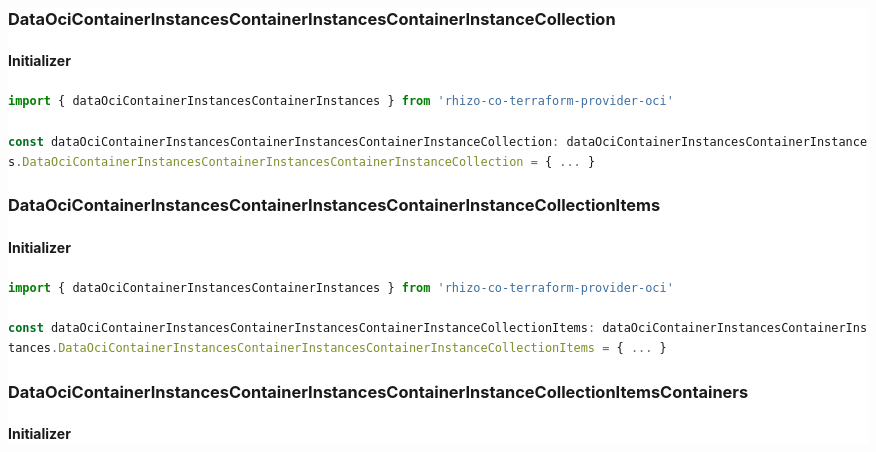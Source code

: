 
### DataOciContainerInstancesContainerInstancesContainerInstanceCollection <a name="DataOciContainerInstancesContainerInstancesContainerInstanceCollection" id="rhizo-co-terraform-provider-oci.dataOciContainerInstancesContainerInstances.DataOciContainerInstancesContainerInstancesContainerInstanceCollection"></a>

#### Initializer <a name="Initializer" id="rhizo-co-terraform-provider-oci.dataOciContainerInstancesContainerInstances.DataOciContainerInstancesContainerInstancesContainerInstanceCollection.Initializer"></a>

```typescript
import { dataOciContainerInstancesContainerInstances } from 'rhizo-co-terraform-provider-oci'

const dataOciContainerInstancesContainerInstancesContainerInstanceCollection: dataOciContainerInstancesContainerInstances.DataOciContainerInstancesContainerInstancesContainerInstanceCollection = { ... }
```


### DataOciContainerInstancesContainerInstancesContainerInstanceCollectionItems <a name="DataOciContainerInstancesContainerInstancesContainerInstanceCollectionItems" id="rhizo-co-terraform-provider-oci.dataOciContainerInstancesContainerInstances.DataOciContainerInstancesContainerInstancesContainerInstanceCollectionItems"></a>

#### Initializer <a name="Initializer" id="rhizo-co-terraform-provider-oci.dataOciContainerInstancesContainerInstances.DataOciContainerInstancesContainerInstancesContainerInstanceCollectionItems.Initializer"></a>

```typescript
import { dataOciContainerInstancesContainerInstances } from 'rhizo-co-terraform-provider-oci'

const dataOciContainerInstancesContainerInstancesContainerInstanceCollectionItems: dataOciContainerInstancesContainerInstances.DataOciContainerInstancesContainerInstancesContainerInstanceCollectionItems = { ... }
```


### DataOciContainerInstancesContainerInstancesContainerInstanceCollectionItemsContainers <a name="DataOciContainerInstancesContainerInstancesContainerInstanceCollectionItemsContainers" id="rhizo-co-terraform-provider-oci.dataOciContainerInstancesContainerInstances.DataOciContainerInstancesContainerInstancesContainerInstanceCollectionItemsContainers"></a>

#### Initializer <a name="Initializer" id="rhizo-co-terraform-provider-oci.dataOciContainerInstancesContainerInstances.DataOciContainerInstancesContainerInstancesContainerInstanceCollectionItemsContainers.Initializer"></a>

